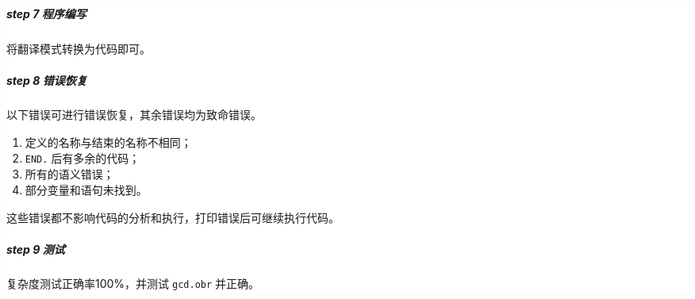 
##### step 7 程序编写

将翻译模式转换为代码即可。

##### step 8 错误恢复

以下错误可进行错误恢复，其余错误均为致命错误。

1. 定义的名称与结束的名称不相同；
2. `END.` 后有多余的代码；
3. 所有的语义错误；
4. 部分变量和语句未找到。

这些错误都不影响代码的分析和执行，打印错误后可继续执行代码。

##### step 9 测试

复杂度测试正确率100%，并测试 `gcd.obr` 并正确。
